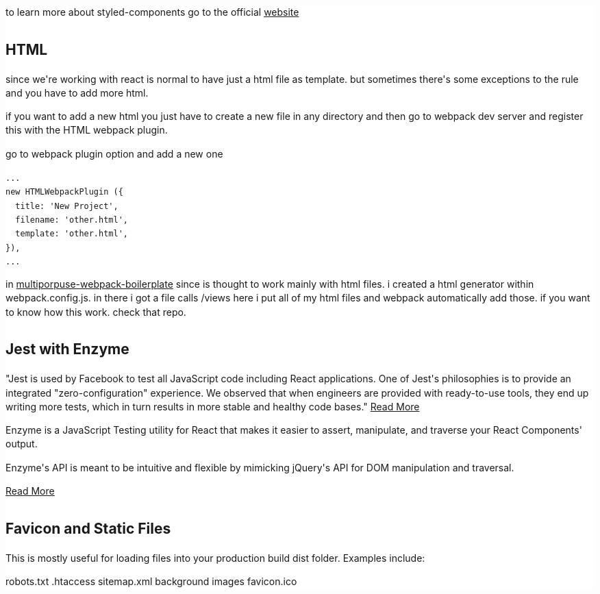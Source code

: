 to learn more about styled-components go to the official [website](https://www.styled-components.com/)


## HTML
since we're working with react is normal to have just a html file as template. but sometimes there's some exceptions to the rule and you have to add more html. 

if you want to add a new html you just have to create a new file  in any directory and then go to webpack dev server and register this with the HTML webpack plugin.

go to webpack plugin option and add a new one

```
...
new HTMLWebpackPlugin ({
  title: 'New Project',
  filename: 'other.html',
  template: 'other.html',
}),
...
```

in [multiporpuse-webpack-boilerplate](https://github.com/luigi055/Multi-purpose-webpack3-boilerplate) since is thought to work mainly with html files. i created a html generator within webpack.config.js. in there i got a file calls /views here i put all of my html files and webpack automatically add those. if you want to know how this work. check that repo.

## Jest with Enzyme
"Jest is used by Facebook to test all JavaScript code including React applications. One of Jest's philosophies is to provide an integrated "zero-configuration" experience. We observed that when engineers are provided with ready-to-use tools, they end up writing more tests, which in turn results in more stable and healthy code bases."
[Read More](https://facebook.github.io/jest/
)

Enzyme is a JavaScript Testing utility for React that makes it easier to assert, manipulate, and traverse your React Components' output.

Enzyme's API is meant to be intuitive and flexible by mimicking jQuery's API for DOM manipulation and traversal.

[Read More](http://airbnb.io/enzyme/)


## Favicon and Static Files

This is mostly useful for loading files into your production build dist folder. Examples include:

robots.txt
.htaccess
sitemap.xml
background images
favicon.ico
